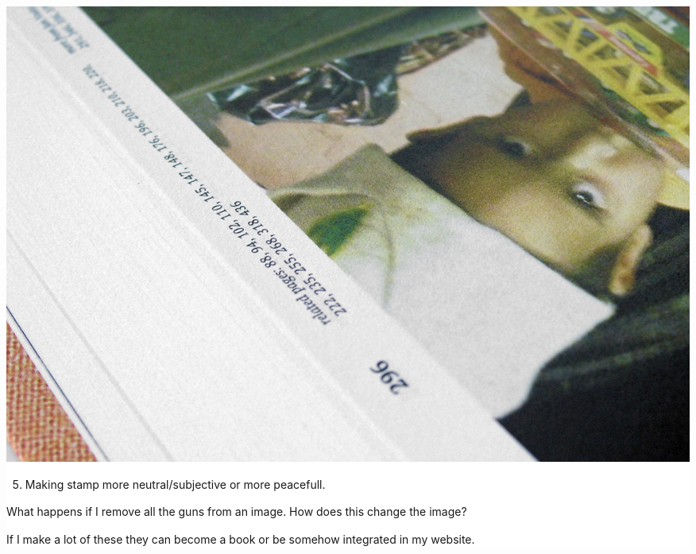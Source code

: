 ![Collection%20114%20stamps%20of%20the%20eight%20years%20war%20of%20Ir/Untitled%204.png](Collection%20114%20stamps%20of%20the%20eight%20years%20war%20of%20Ir/Untitled%204.png)

5. Making stamp more neutral/subjective or more peacefull.

What happens if I remove all the guns from an image. How does this change the image?

If I make a lot of these they can become a book or be somehow integrated in my website.
